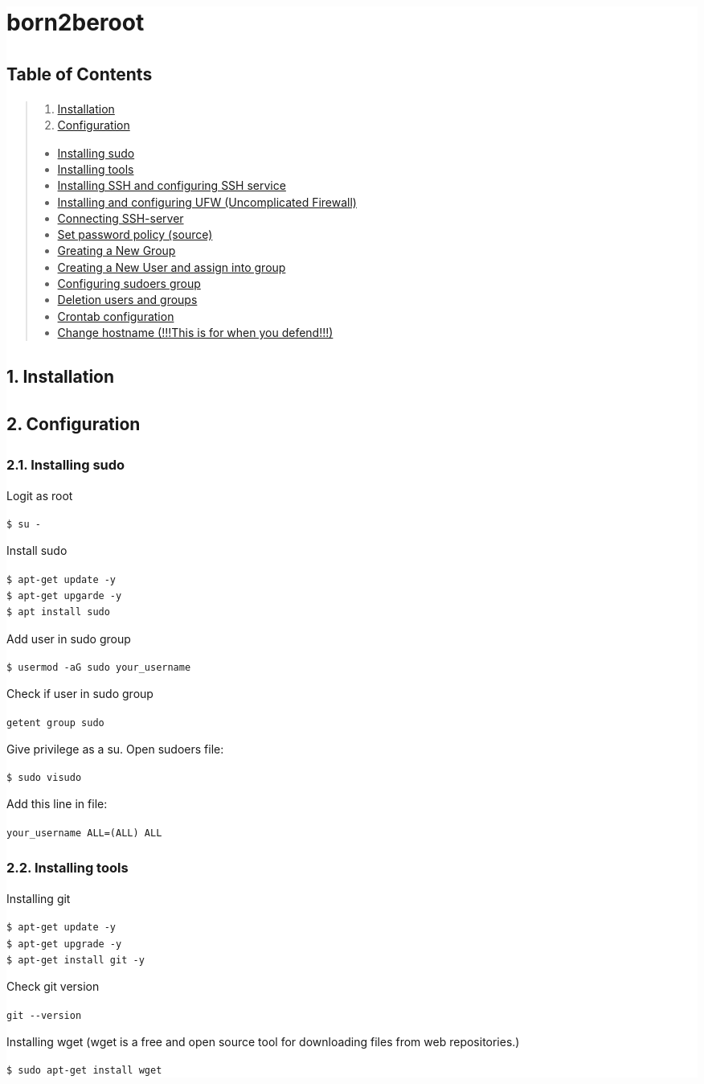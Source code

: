 # born2beroot
## Table of Contents
> 1. [Installation](#installation)
> 2. [Configuration](#configuration)
> - [Installing sudo](#installing_sudo)
> - [Installing tools](#installing_tools)
> - [Installing SSH and configuring SSH service](#install_ssh)
> - [Installing and configuring UFW (Uncomplicated Firewall)](#ufw)
> - [Connecting SSH-server](#connect_ssh)
> - [Set password policy (source)](#password_policy)
> - [Greating a New Group](#new_group)
> - [Creating a New User and assign into group](#new_user)
> - [Configuring sudoers group](#sudoers)
> - [Deletion users and groups](#del)
> - [Crontab configuration](#crontab)
> - [Change hostname (!!!This is for when you defend!!!)](#host)
## 1. <a name="installation"></a>Installation
## 2. <a name="configuration"></a>Configuration
### <a name="installing_sudo"></a>2.1. Installing sudo
Logit as root
```
$ su -
```
Install sudo
```
$ apt-get update -y
$ apt-get upgarde -y
$ apt install sudo
```
Add user in sudo group
```
$ usermod -aG sudo your_username
```
Check if user in sudo group
```
getent group sudo
```
Give privilege as a su.
Open sudoers file:
```
$ sudo visudo
```
Add this line in file:
```
your_username ALL=(ALL) ALL
```
### <a name="installing_tools"></a>2.2. Installing tools
Installing git
```
$ apt-get update -y
$ apt-get upgrade -y
$ apt-get install git -y
```
Check git version
```
git --version
```
Installing wget (wget is a free and open source tool for downloading files from web repositories.)
```
$ sudo apt-get install wget
```